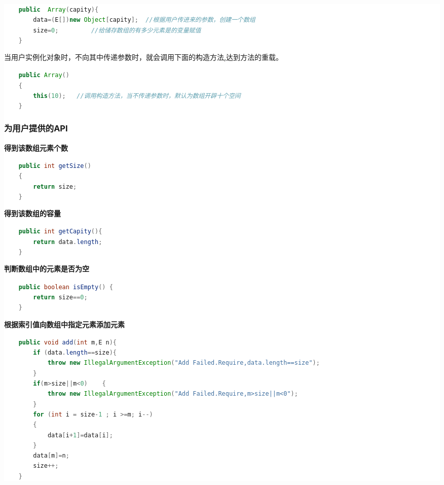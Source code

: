 ```java
    public  Array(capity){  
        data=(E[])new Object[capity];  //根据用户传进来的参数，创建一个数组
        size=0;			//给储存数组的有多少元素是的变量赋值
    }
```


当用户实例化对象时，不向其中传递参数时，就会调用下面的构造方法,达到方法的重载。


```java
    public Array()
    {
        this(10);	//调用构造方法，当不传递参数时，默认为数组开辟十个空间
    }
```


### 为用户提供的API

**得到该数组元素个数**


```java
    public int getSize() 
    {   
        return size;
    }
```


**得到该数组的容量**


```java
    public int getCapity(){
        return data.length;
    }
```


**判断数组中的元素是否为空**


```java
    public boolean isEmpty() {  
        return size==0;
    }
```

**根据索引值向数组中指定元素添加元素**


```java
    public void add(int m,E n){   
        if (data.length==size){ 
            throw new IllegalArgumentException("Add Failed.Require,data.length==size");
        }   
        if(m>size||m<0)    {       
            throw new IllegalArgumentException("Add Failed.Require,m>size||m<0");  
        }   
        for (int i = size-1 ; i >=m; i--) 
        {                                   
            data[i+1]=data[i]; 			  
        }   							
        data[m]=n;   					 
        size++;							
    }
```
